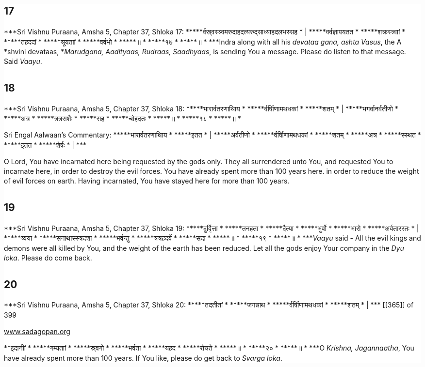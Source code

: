 



## 17
***Sri Vishnu Puraana, Amsha 5, Chapter 37, Shloka 17:  *****र्वस्र्वस्श्र्वमरुदाहदत्यरुद्साध्याहदलभस्सह * | *****वर्वज्ञापयतत * *****शक्रस्त्र्वाां * *****तहददां * *****श्रूयताां * *****वर्वभो * *****॥ * *****१७ * *****॥ * ***Indra along with all his *devataa gana, ashta Vasus*, the A *shvini devataas, **Marudgana, Aadityaas, Rudraas, Saadhyaas*, is sending You a message. Please do listen to that message. Said *Vaayu*. 





## 18
***Sri Vishnu Puraana, Amsha 5, Chapter 37, Shloka 18:  *****भारार्वतरणाथािय * *****र्वर्षािणामथधकां * *****शतम् * | *****भगर्वानर्वतीणो * *****अत्र * *****त्रत्रसशैः * *****सह * *****चोहदतः * *****॥ * *****१८ * *****॥ *   
   
Sri Engal Aalwaan’s Commentary: *****भारार्वतरणाथािय * *****इतत * | *****अर्वतीणो * *****र्वर्षािणामथधकां * *****शतम् * *****अत्र * *****स्स्थत * *****इतत * *****शेर्षः * | ***



O Lord, You have incarnated here being requested by the gods only. They all surrendered unto You, and requested You to incarnate here, in order to destroy the evil forces. You have already spent more than 100 years here. in order to reduce the weight of evil forces on earth. Having incarnated, You have stayed here for more than 100 years. 





## 19
***Sri Vishnu Puraana, Amsha 5, Chapter 37, Shloka 19:  *****दुर्वृित्ता * *****तनहता * *****दैत्या * *****भुर्वो * *****भारो * *****अर्वताररतः * | *****त्र्वया * *****सनाथास्स्त्रदशा * *****भर्वन्तु * *****त्रत्रहदर्वे * *****सदा * *****॥ * *****१९ * *****॥ * ****Vaayu* said - All the evil kings and demons were all killed by You, and the weight of the earth has been reduced. Let all the gods enjoy Your company in the *Dyu loka*. Please do come back. 





## 20
***Sri Vishnu Puraana, Amsha 5, Chapter 37, Shloka 20:  *****तदतीतां * *****जगन्नाथ * *****र्वर्षािणामथधकां * *****शतम् * | *** [[365]] of 399 



www.sadagopan.org



**इदानीां * *****गम्यताां * *****स्र्वगो * *****भर्वता * *****यहद * *****रोचते * *****॥ * *****२० * *****॥ * ***O *Krishna, Jagannaatha*, You have already spent more than 100 years. If You like, please do get back to *Svarga loka*. 


